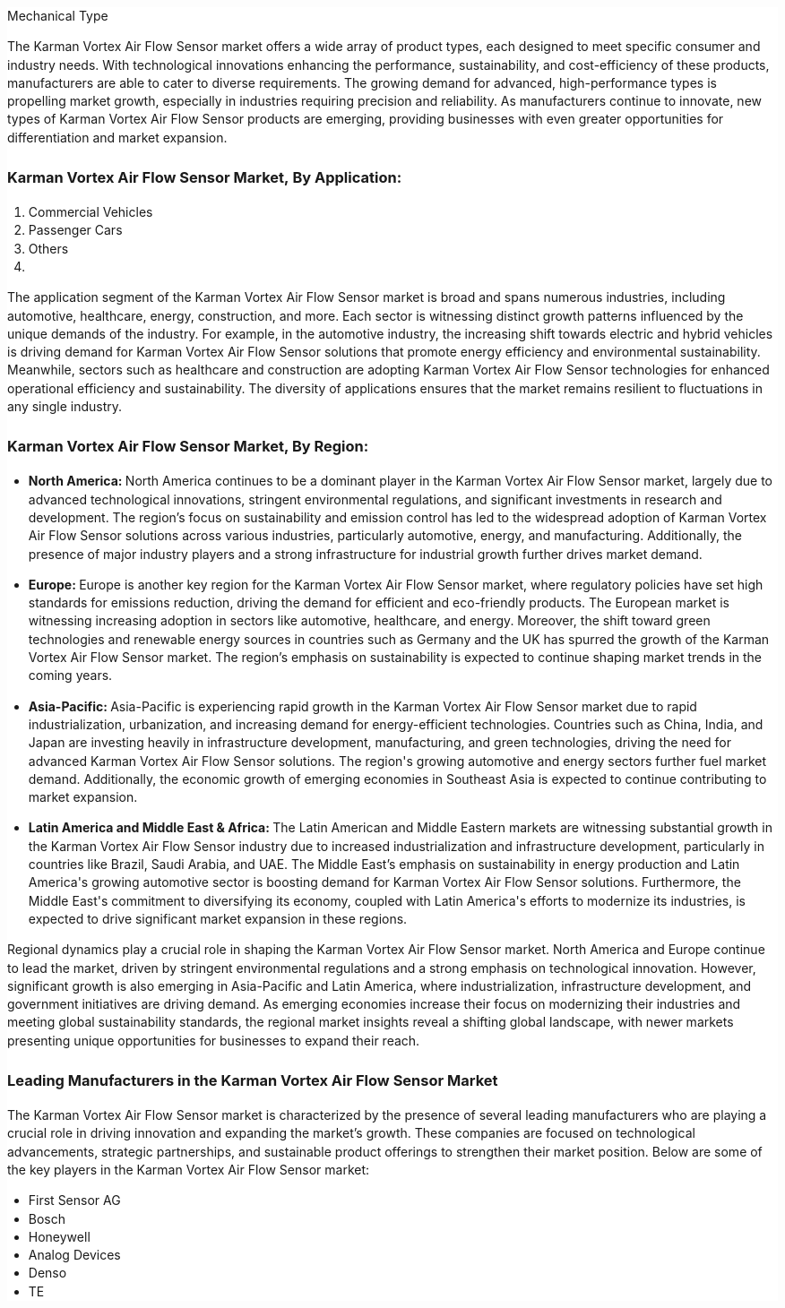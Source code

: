 Mechanical Type</li></ol><p>The Karman Vortex Air Flow Sensor market offers a wide array of product types, each designed to meet specific consumer and industry needs. With technological innovations enhancing the performance, sustainability, and cost-efficiency of these products, manufacturers are able to cater to diverse requirements. The growing demand for advanced, high-performance types is propelling market growth, especially in industries requiring precision and reliability. As manufacturers continue to innovate, new types of Karman Vortex Air Flow Sensor products are emerging, providing businesses with even greater opportunities for differentiation and market expansion.</p><h3>Karman Vortex Air Flow Sensor Market,&nbsp;By Application:</h3><ol><li>Commercial Vehicles<li> Passenger Cars<li> Others<li> </li></ol><p>The application segment of the Karman Vortex Air Flow Sensor market is broad and spans numerous industries, including automotive, healthcare, energy, construction, and more. Each sector is witnessing distinct growth patterns influenced by the unique demands of the industry. For example, in the automotive industry, the increasing shift towards electric and hybrid vehicles is driving demand for Karman Vortex Air Flow Sensor solutions that promote energy efficiency and environmental sustainability. Meanwhile, sectors such as healthcare and construction are adopting Karman Vortex Air Flow Sensor technologies for enhanced operational efficiency and sustainability. The diversity of applications ensures that the market remains resilient to fluctuations in any single industry.</p><h3>Karman Vortex Air Flow Sensor Market, By Region:</h3><ul><li><p><strong>North America:&nbsp;</strong>North America continues to be a dominant player in the Karman Vortex Air Flow Sensor market, largely due to advanced technological innovations, stringent environmental regulations, and significant investments in research and development. The region&rsquo;s focus on sustainability and emission control has led to the widespread adoption of Karman Vortex Air Flow Sensor solutions across various industries, particularly automotive, energy, and manufacturing. Additionally, the presence of major industry players and a strong infrastructure for industrial growth further drives market demand.</p></li><li><p><strong><strong>Europe:&nbsp;</strong></strong>Europe is another key region for the Karman Vortex Air Flow Sensor market, where regulatory policies have set high standards for emissions reduction, driving the demand for efficient and eco-friendly products. The European market is witnessing increasing adoption in sectors like automotive, healthcare, and energy. Moreover, the shift toward green technologies and renewable energy sources in countries such as Germany and the UK has spurred the growth of the Karman Vortex Air Flow Sensor market. The region&rsquo;s emphasis on sustainability is expected to continue shaping market trends in the coming years.</p></li><li><p><strong><strong>Asia-Pacific:&nbsp;</strong></strong>Asia-Pacific is experiencing rapid growth in the Karman Vortex Air Flow Sensor market due to rapid industrialization, urbanization, and increasing demand for energy-efficient technologies. Countries such as China, India, and Japan are investing heavily in infrastructure development, manufacturing, and green technologies, driving the need for advanced Karman Vortex Air Flow Sensor solutions. The region's growing automotive and energy sectors further fuel market demand. Additionally, the economic growth of emerging economies in Southeast Asia is expected to continue contributing to market expansion.</p></li><li><p><strong><strong>Latin America and Middle East &amp; Africa:&nbsp;</strong></strong>The Latin American and Middle Eastern markets are witnessing substantial growth in the Karman Vortex Air Flow Sensor industry due to increased industrialization and infrastructure development, particularly in countries like Brazil, Saudi Arabia, and UAE. The Middle East&rsquo;s emphasis on sustainability in energy production and Latin America's growing automotive sector is boosting demand for Karman Vortex Air Flow Sensor solutions. Furthermore, the Middle East's commitment to diversifying its economy, coupled with Latin America's efforts to modernize its industries, is expected to drive significant market expansion in these regions.</p></li></ul><p>Regional dynamics play a crucial role in shaping the Karman Vortex Air Flow Sensor market. North America and Europe continue to lead the market, driven by stringent environmental regulations and a strong emphasis on technological innovation. However, significant growth is also emerging in Asia-Pacific and Latin America, where industrialization, infrastructure development, and government initiatives are driving demand. As emerging economies increase their focus on modernizing their industries and meeting global sustainability standards, the regional market insights reveal a shifting global landscape, with newer markets presenting unique opportunities for businesses to expand their reach.</p><h3><strong>Leading Manufacturers in the Karman Vortex Air Flow Sensor Market</strong></h3><p>The Karman Vortex Air Flow Sensor market is characterized by the presence of several leading manufacturers who are playing a crucial role in driving innovation and expanding the market&rsquo;s growth. These companies are focused on technological advancements, strategic partnerships, and sustainable product offerings to strengthen their market position. Below are some of the key players in the Karman Vortex Air Flow Sensor market:</p></div><div class="article-main__content" data-test-id="publishing-text-block"><ul><li><span class="">First Sensor AG<li>Bosch<li>Honeywell<li>Analog Devices<li>Denso<li>TE